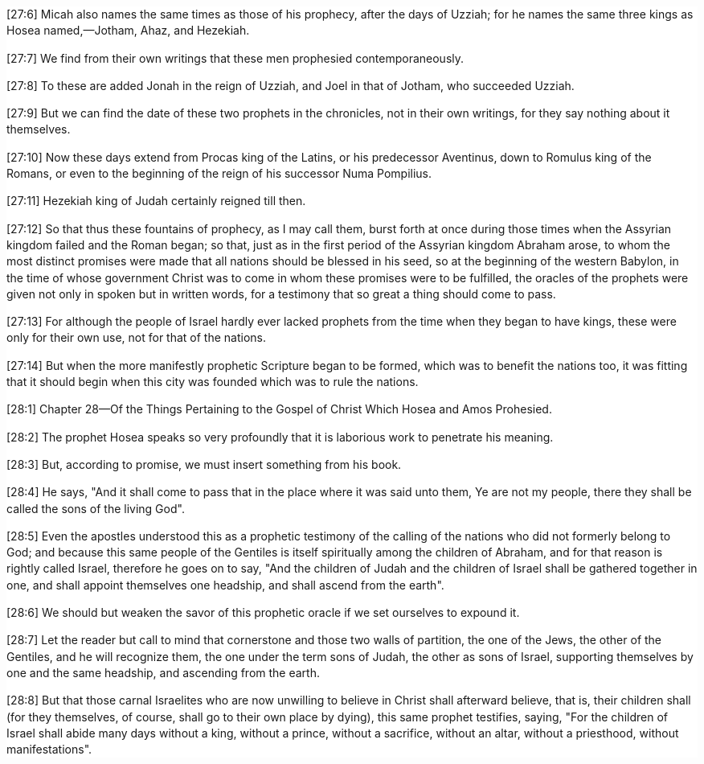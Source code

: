 [27:6] Micah also names the same times as those of his prophecy, after the days of Uzziah; for he names the same three kings as Hosea named,—Jotham, Ahaz, and Hezekiah.

[27:7] We find from their own writings that these men prophesied contemporaneously.

[27:8] To these are added Jonah in the reign of Uzziah, and Joel in that of Jotham, who succeeded Uzziah.

[27:9] But we can find the date of these two prophets in the chronicles, not in their own writings, for they say nothing about it themselves.

[27:10] Now these days extend from Procas king of the Latins, or his predecessor Aventinus, down to Romulus king of the Romans, or even to the beginning of the reign of his successor Numa Pompilius.

[27:11] Hezekiah king of Judah certainly reigned till then.

[27:12] So that thus these fountains of prophecy, as I may call them, burst forth at once during those times when the Assyrian kingdom failed and the Roman began; so that, just as in the first period of the Assyrian kingdom Abraham arose, to whom the most distinct promises were made that all nations should be blessed in his seed, so at the beginning of the western Babylon, in the time of whose government Christ was to come in whom these promises were to be fulfilled, the oracles of the prophets were given not only in spoken but in written words, for a testimony that so great a thing should come to pass.

[27:13] For although the people of Israel hardly ever lacked prophets from the time when they began to have kings, these were only for their own use, not for that of the nations.

[27:14] But when the more manifestly prophetic Scripture began to be formed, which was to benefit the nations too, it was fitting that it should begin when this city was founded which was to rule the nations.

[28:1] Chapter 28—Of the Things Pertaining to the Gospel of Christ Which Hosea and Amos Prohesied.

[28:2] The prophet Hosea speaks so very profoundly that it is laborious work to penetrate his meaning.

[28:3] But, according to promise, we must insert something from his book.

[28:4] He says, "And it shall come to pass that in the place where it was said unto them, Ye are not my people, there they shall be called the sons of the living God".

[28:5] Even the apostles understood this as a prophetic testimony of the calling of the nations who did not formerly belong to God; and because this same people of the Gentiles is itself spiritually among the children of Abraham, and for that reason is rightly called Israel, therefore he goes on to say, "And the children of Judah and the children of Israel shall be gathered together in one, and shall appoint themselves one headship, and shall ascend from the earth".

[28:6] We should but weaken the savor of this prophetic oracle if we set ourselves to expound it.

[28:7] Let the reader but call to mind that cornerstone and those two walls of partition, the one of the Jews, the other of the Gentiles, and he will recognize them, the one under the term sons of Judah, the other as sons of Israel, supporting themselves by one and the same headship, and ascending from the earth.

[28:8] But that those carnal Israelites who are now unwilling to believe in Christ shall afterward believe, that is, their children shall (for they themselves, of course, shall go to their own place by dying), this same prophet testifies, saying, "For the children of Israel shall abide many days without a king, without a prince, without a sacrifice, without an altar, without a priesthood, without manifestations".

